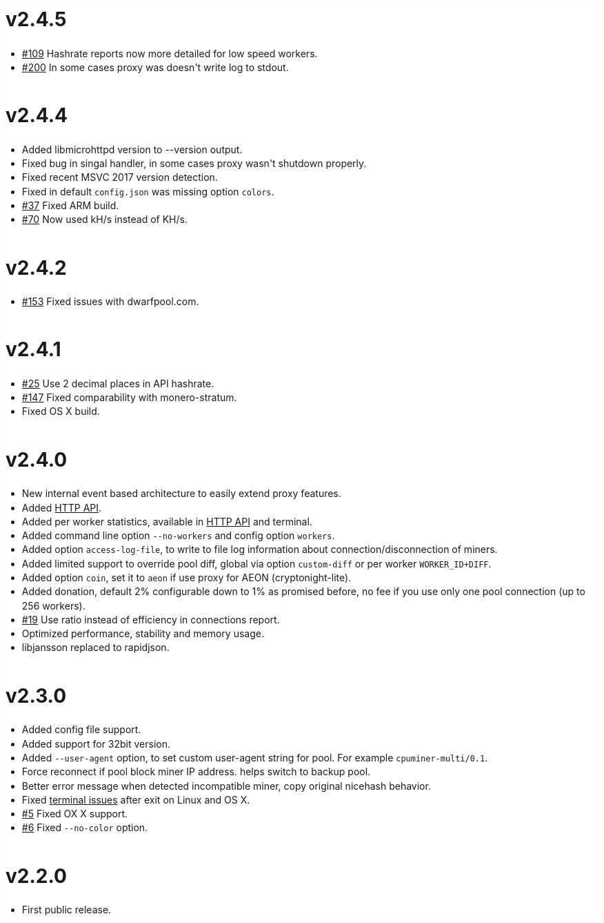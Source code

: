 # v2.4.5
- [#109](https://github.com/xmrig/xmrig-proxy/issues/109) Hashrate reports now more detailed for low speed workers.
- [#200](https://github.com/xmrig/xmrig/issues/200) In some cases proxy was doesn't write log to stdout.

# v2.4.4
 - Added libmicrohttpd version to --version output.
 - Fixed bug in singal handler, in some cases proxy wasn't shutdown properly.
 - Fixed recent MSVC 2017 version detection.
 - Fixed in default `config.json` was missing option `colors`.
 - [#37](https://github.com/xmrig/xmrig-proxy/issues/37) Fixed ARM build.
 - [#70](https://github.com/xmrig/xmrig-proxy/issues/70) Now used kH/s instead of KH/s.
 
# v2.4.2
 - [#153](https://github.com/xmrig/xmrig/issues/153) Fixed issues with dwarfpool.com.

# v2.4.1
 - [#25](https://github.com/xmrig/xmrig-proxy/issues/25) Use 2 decimal places in API hashrate.
 - [#147](https://github.com/xmrig/xmrig/issues/147) Fixed comparability with monero-stratum.
 - Fixed OS X build.

# v2.4.0
 - New internal event based architecture to easily extend proxy features.
 - Added [HTTP API](https://github.com/xmrig/xmrig-proxy/wiki/API).
 - Added per worker statistics, available in [HTTP API](https://github.com/xmrig/xmrig-proxy/wiki/API) and terminal.
 - Added command line option `--no-workers` and config option `workers`.
 - Added option `access-log-file`, to write to file log information about connection/disconnection of miners.
 - Added limited support to override pool diff, global via option `custom-diff` or per worker `WORKER_ID+DIFF`.
 - Added option `coin`, set it to `aeon` if use proxy for AEON (cryptonight-lite).
 - Added donation, default 2% configurable down to 1% as promised before, no fee if you use only one pool connection (up to 256 workers).
 - [#19](https://github.com/xmrig/xmrig-proxy/issues/19) Use ratio instead of efficiency in connections report.
 - Optimized performance, stability and memory usage.
 - libjansson replaced to rapidjson.

# v2.3.0
- Added config file support.
- Added support for 32bit version.
- Added `--user-agent` option, to set custom user-agent string for pool. For example `cpuminer-multi/0.1`.
- Force reconnect if pool block miner IP address. helps switch to backup pool.
- Better error message when detected incompatible miner, copy original nicehash behavior.
- Fixed [terminal issues](https://github.com/xmrig/xmrig-proxy/issues/2#issuecomment-319914085) after exit on Linux and OS X.
- [#5](https://github.com/xmrig/xmrig-proxy/issues/5) Fixed OX X support.
- [#6](https://github.com/xmrig/xmrig-proxy/issues/6) Fixed `--no-color` option.

# v2.2.0
- First public release.
